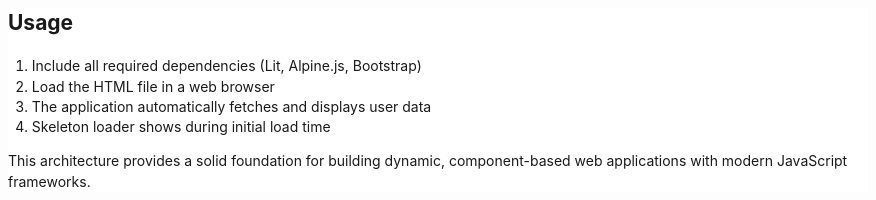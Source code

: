 ## Usage

1. Include all required dependencies (Lit, Alpine.js, Bootstrap)
2. Load the HTML file in a web browser
3. The application automatically fetches and displays user data
4. Skeleton loader shows during initial load time

This architecture provides a solid foundation for building dynamic, component-based web applications with modern JavaScript frameworks.
